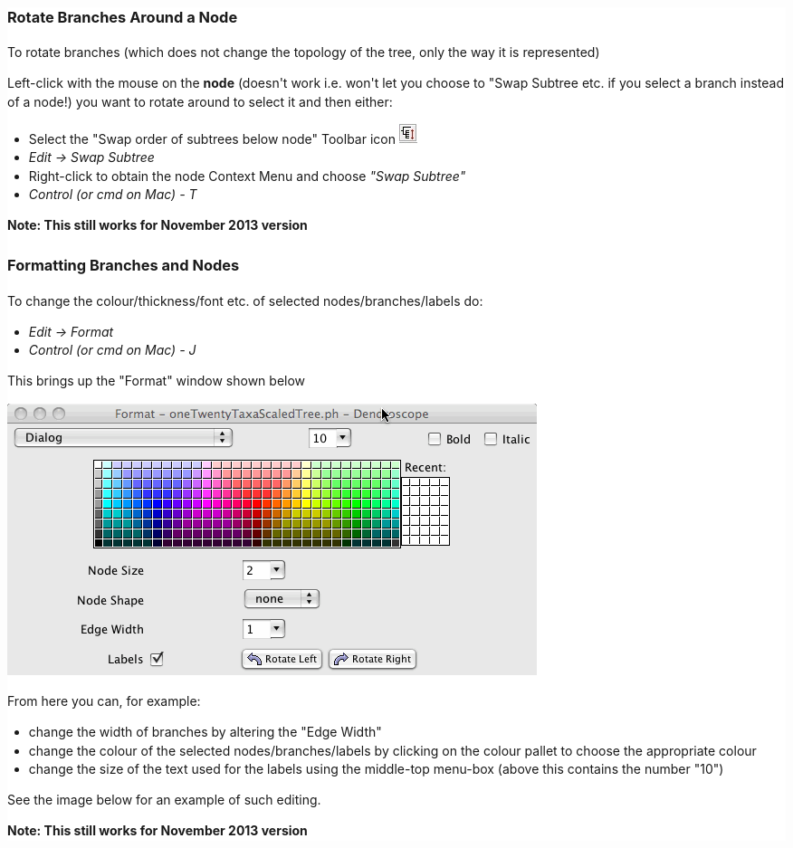 ### Rotate Branches Around a Node

To rotate branches (which does not change the topology of the tree, only the way it is represented)

Left-click with the mouse on the **node** (doesn't work i.e. won't let you choose to "Swap Subtree etc. if you select a branch instead of a node!) you want to rotate around to select it and then either:

-   Select the "Swap order of subtrees below node" Toolbar icon ![](./images/swapOrderOfSubtreesIcon.jpg)
-   *Edit -> Swap Subtree*
-   Right-click to obtain the node Context Menu and choose *"Swap Subtree"*
-   *Control (or cmd on Mac) - T*

**Note: This still works for November 2013 version**

### Formatting Branches and Nodes

To change the colour/thickness/font etc. of selected
nodes/branches/labels do:

- *Edit -> Format*
- *Control (or cmd on Mac) - J*

This brings up the "Format" window shown below

![](./images/FormatWindow.gif)

From here you can, for example:

- change the width of branches by altering the "Edge Width"
- change the colour of the selected nodes/branches/labels by clicking on the colour pallet to choose the appropriate colour
- change the size of the text used for the labels using the middle-top menu-box (above this contains the number "10")

See the image below for an example of such editing.

**Note: This still works for November 2013 version**
